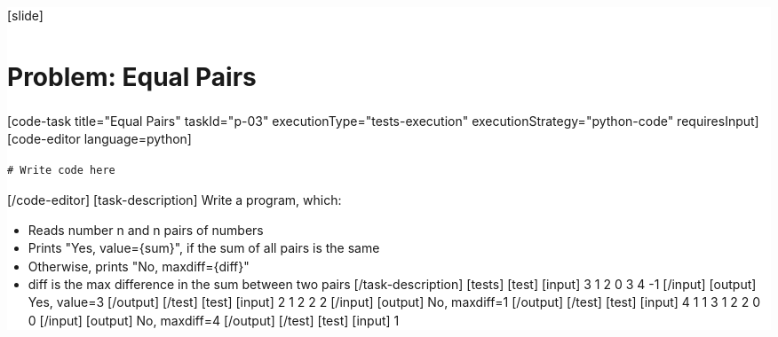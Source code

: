 [slide]
# Problem: Equal Pairs
[code-task title="Equal Pairs" taskId="p-03" executionType="tests-execution" executionStrategy="python-code" requiresInput]
[code-editor language=python]
```
# Write code here
```
[/code-editor]
[task-description]
Write a program, which:

* Reads number n and n pairs of numbers
* Prints "Yes, value=\{sum\}", if the sum of all pairs is the same
* Otherwise, prints "No, maxdiff=\{diff\}"
* diff is the max difference in the sum between two pairs
[/task-description]
[tests]
[test]
[input]
3
1
2
0
3
4
-1
[/input]
[output]
Yes, value=3
[/output]
[/test]
[test]
[input]
2
1
2
2
2
[/input]
[output]
No, maxdiff=1
[/output]
[/test]
[test]
[input]
4
1
1
3
1
2
2
0
0
[/input]
[output]
No, maxdiff=4
[/output]
[/test]
[test]
[input]
1